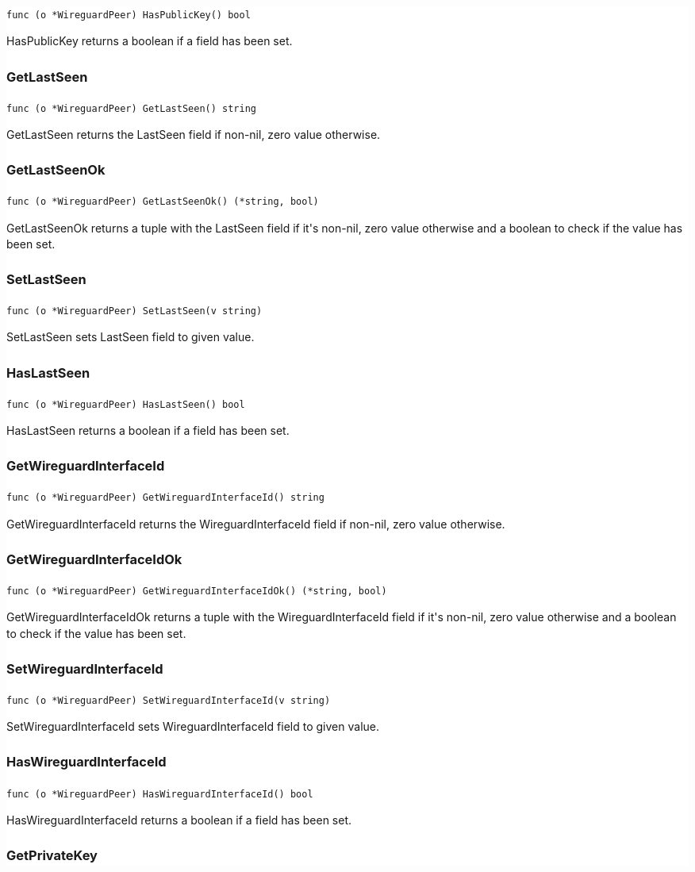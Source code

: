 `func (o *WireguardPeer) HasPublicKey() bool`

HasPublicKey returns a boolean if a field has been set.

### GetLastSeen

`func (o *WireguardPeer) GetLastSeen() string`

GetLastSeen returns the LastSeen field if non-nil, zero value otherwise.

### GetLastSeenOk

`func (o *WireguardPeer) GetLastSeenOk() (*string, bool)`

GetLastSeenOk returns a tuple with the LastSeen field if it's non-nil, zero value otherwise
and a boolean to check if the value has been set.

### SetLastSeen

`func (o *WireguardPeer) SetLastSeen(v string)`

SetLastSeen sets LastSeen field to given value.

### HasLastSeen

`func (o *WireguardPeer) HasLastSeen() bool`

HasLastSeen returns a boolean if a field has been set.

### GetWireguardInterfaceId

`func (o *WireguardPeer) GetWireguardInterfaceId() string`

GetWireguardInterfaceId returns the WireguardInterfaceId field if non-nil, zero value otherwise.

### GetWireguardInterfaceIdOk

`func (o *WireguardPeer) GetWireguardInterfaceIdOk() (*string, bool)`

GetWireguardInterfaceIdOk returns a tuple with the WireguardInterfaceId field if it's non-nil, zero value otherwise
and a boolean to check if the value has been set.

### SetWireguardInterfaceId

`func (o *WireguardPeer) SetWireguardInterfaceId(v string)`

SetWireguardInterfaceId sets WireguardInterfaceId field to given value.

### HasWireguardInterfaceId

`func (o *WireguardPeer) HasWireguardInterfaceId() bool`

HasWireguardInterfaceId returns a boolean if a field has been set.

### GetPrivateKey
